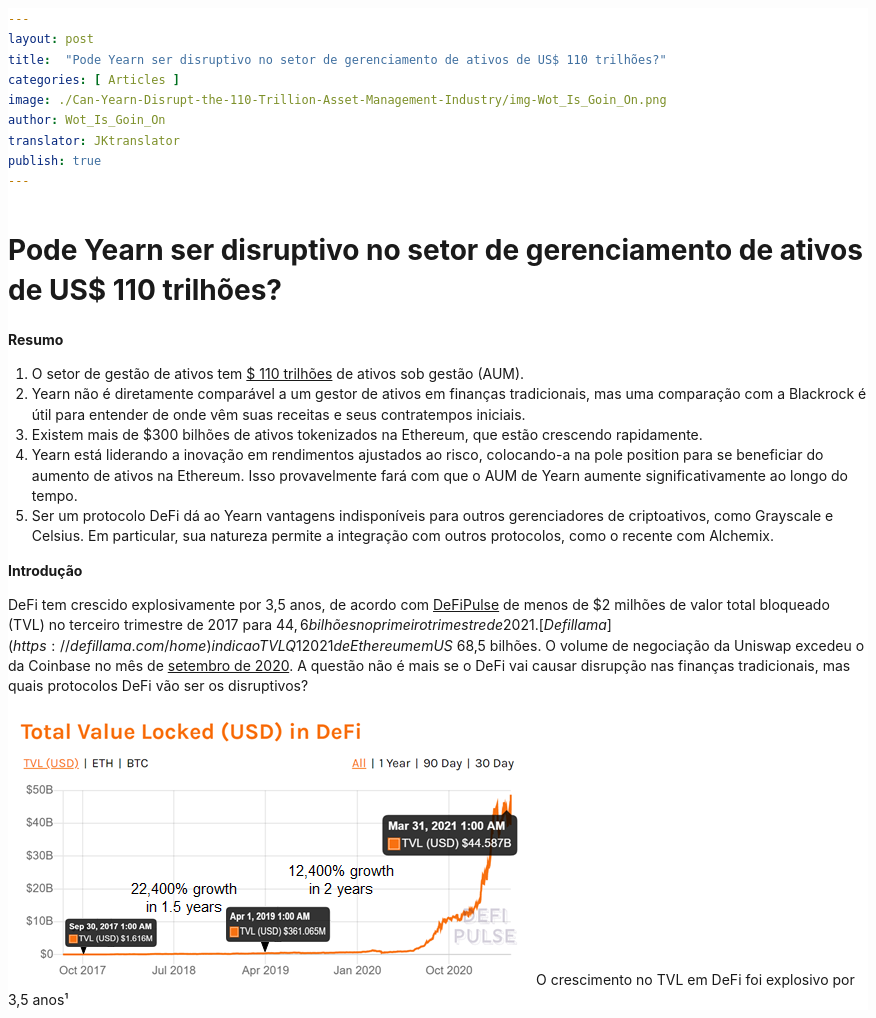 ```yaml
---
layout: post
title:  "Pode Yearn ser disruptivo no setor de gerenciamento de ativos de US$ 110 trilhões?"
categories: [ Articles ]
image: ./Can-Yearn-Disrupt-the-110-Trillion-Asset-Management-Industry/img-Wot_Is_Goin_On.png
author: Wot_Is_Goin_On
translator: JKtranslator
publish: true
---
```


# Pode Yearn ser disruptivo no setor de gerenciamento de ativos de US$ 110 trilhões?

**Resumo**

1. O setor de gestão de ativos tem [$ 110 trilhões](https://www.pwc.com/gx/en/industries/financial-services/assets/wealth-management-2-0-data-tool/pwc_awm_revolution_2020.pdf) de ativos sob gestão (AUM).
2. Yearn não é diretamente comparável a um gestor de ativos em finanças tradicionais, mas uma comparação com a Blackrock é útil para entender de onde vêm suas receitas e seus contratempos iniciais.
3. Existem mais de $300 bilhões de ativos tokenizados na Ethereum, que estão crescendo rapidamente.
4. Yearn está liderando a inovação em rendimentos ajustados ao risco, colocando-a na pole position para se beneficiar do aumento de ativos na Ethereum. Isso provavelmente fará com que o AUM de Yearn aumente significativamente ao longo do tempo.
5. Ser um protocolo DeFi dá ao Yearn vantagens indisponíveis para outros gerenciadores de criptoativos, como Grayscale e Celsius. Em particular, sua natureza permite a integração com outros protocolos, como o recente com Alchemix.

**Introdução**

DeFi tem crescido explosivamente por 3,5 anos, de acordo com [DeFiPulse](https://defipulse.com/) de menos de $2 milhões de valor total bloqueado (TVL) no terceiro trimestre de 2017 para $44,6 bilhões no primeiro trimestre de 2021. [Defillama](https://defillama.com/home) indica o TVL Q1 2021 de Ethereum em US$ 68,5 bilhões. O volume de negociação da Uniswap excedeu o da Coinbase no mês de [setembro de 2020](https://www.theblockcrypto.com/linked/79775/uniswap-coinbase-monthly-volume-september). A questão não é mais se o DeFi vai causar disrupção nas finanças tradicionais, mas quais protocolos DeFi vão ser os disruptivos?

![](image1.png?w=528&h=274)O crescimento no TVL em DeFi foi explosivo por 3,5 anos¹
